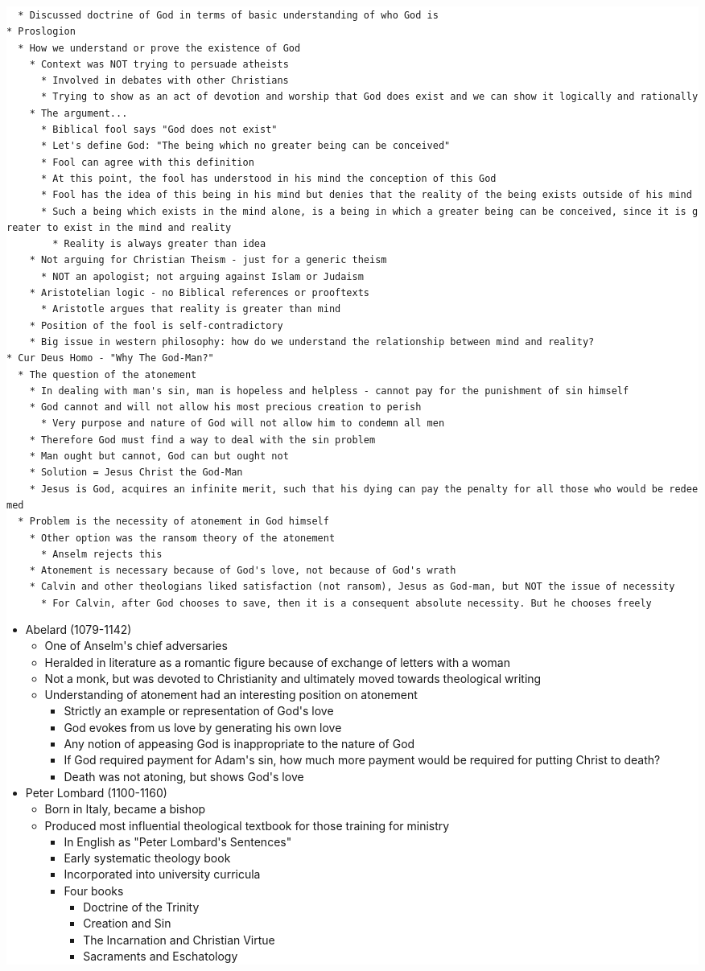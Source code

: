       * Discussed doctrine of God in terms of basic understanding of who God is
    * Proslogion
      * How we understand or prove the existence of God
        * Context was NOT trying to persuade atheists
          * Involved in debates with other Christians
          * Trying to show as an act of devotion and worship that God does exist and we can show it logically and rationally
        * The argument...
          * Biblical fool says "God does not exist"
          * Let's define God: "The being which no greater being can be conceived"
          * Fool can agree with this definition
          * At this point, the fool has understood in his mind the conception of this God
          * Fool has the idea of this being in his mind but denies that the reality of the being exists outside of his mind
          * Such a being which exists in the mind alone, is a being in which a greater being can be conceived, since it is greater to exist in the mind and reality
            * Reality is always greater than idea
        * Not arguing for Christian Theism - just for a generic theism
          * NOT an apologist; not arguing against Islam or Judaism
        * Aristotelian logic - no Biblical references or prooftexts
          * Aristotle argues that reality is greater than mind
        * Position of the fool is self-contradictory
        * Big issue in western philosophy: how do we understand the relationship between mind and reality?
    * Cur Deus Homo - "Why The God-Man?"
      * The question of the atonement
        * In dealing with man's sin, man is hopeless and helpless - cannot pay for the punishment of sin himself
        * God cannot and will not allow his most precious creation to perish
          * Very purpose and nature of God will not allow him to condemn all men
        * Therefore God must find a way to deal with the sin problem
        * Man ought but cannot, God can but ought not
        * Solution = Jesus Christ the God-Man
        * Jesus is God, acquires an infinite merit, such that his dying can pay the penalty for all those who would be redeemed
      * Problem is the necessity of atonement in God himself
        * Other option was the ransom theory of the atonement
          * Anselm rejects this
        * Atonement is necessary because of God's love, not because of God's wrath
        * Calvin and other theologians liked satisfaction (not ransom), Jesus as God-man, but NOT the issue of necessity
          * For Calvin, after God chooses to save, then it is a consequent absolute necessity. But he chooses freely
* Abelard (1079-1142)
  * One of Anselm's chief adversaries
  * Heralded in literature as a romantic figure because of exchange of letters with a woman
  * Not a monk, but was devoted to Christianity and ultimately moved towards theological writing
  * Understanding of atonement had an interesting position on atonement
    * Strictly an example or representation of God's love
    * God evokes from us love by generating his own love
    * Any notion of appeasing God is inappropriate to the nature of God
    * If God required payment for Adam's sin, how much more payment would be required for putting Christ to death?
    * Death was not atoning, but shows God's love
* Peter Lombard (1100-1160)
  * Born in Italy, became a bishop
  * Produced most influential theological textbook for those training for ministry
    * In English as "Peter Lombard's Sentences"
    * Early systematic theology book
    * Incorporated into university curricula
    * Four books
      * Doctrine of the Trinity
      * Creation and Sin
      * The Incarnation and Christian Virtue
      * Sacraments and Eschatology